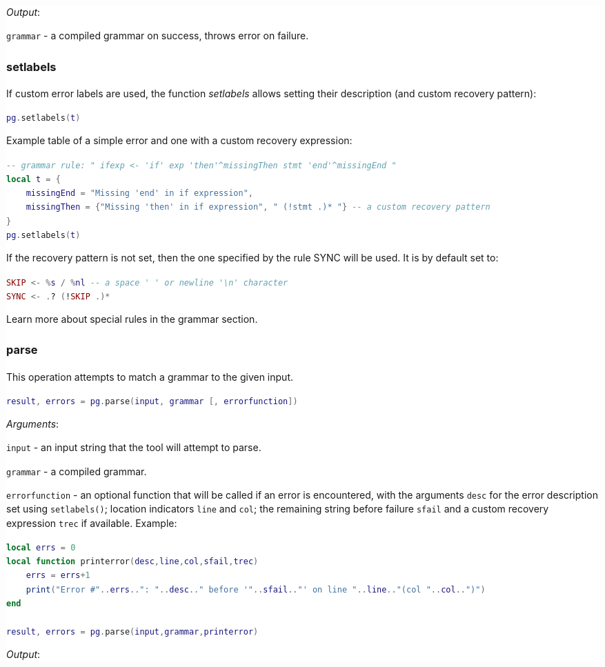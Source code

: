 *Output*:

`grammar` - a compiled grammar on success, throws error on failure.

### setlabels

If custom error labels are used, the function *setlabels* allows setting their description (and custom recovery pattern):
```lua
pg.setlabels(t)
```
Example table of a simple error and one with a custom recovery expression:
```lua
-- grammar rule: " ifexp <- 'if' exp 'then'^missingThen stmt 'end'^missingEnd "
local t = {
	missingEnd = "Missing 'end' in if expression",
	missingThen = {"Missing 'then' in if expression", " (!stmt .)* "} -- a custom recovery pattern
}
pg.setlabels(t)
```
If the recovery pattern is not set, then the one specified by the rule SYNC will be used. It is by default set to:
```lua
SKIP <- %s / %nl -- a space ' ' or newline '\n' character
SYNC <- .? (!SKIP .)*
```
Learn more about special rules in the grammar section.

### parse

This operation attempts to match a grammar to the given input.

```lua
result, errors = pg.parse(input, grammar [, errorfunction])
```
*Arguments*:

`input` - an input string that the tool will attempt to parse.

`grammar` - a compiled grammar.

`errorfunction` - an optional function that will be called if an error is encountered, with the arguments `desc` for the error description set using `setlabels()`; location indicators `line` and `col`; the remaining string before failure `sfail` and a custom recovery expression `trec` if available.
Example:
```lua
local errs = 0
local function printerror(desc,line,col,sfail,trec)
	errs = errs+1
	print("Error #"..errs..": "..desc.." before '"..sfail.."' on line "..line.."(col "..col..")")
end

result, errors = pg.parse(input,grammar,printerror)
```
*Output*:
